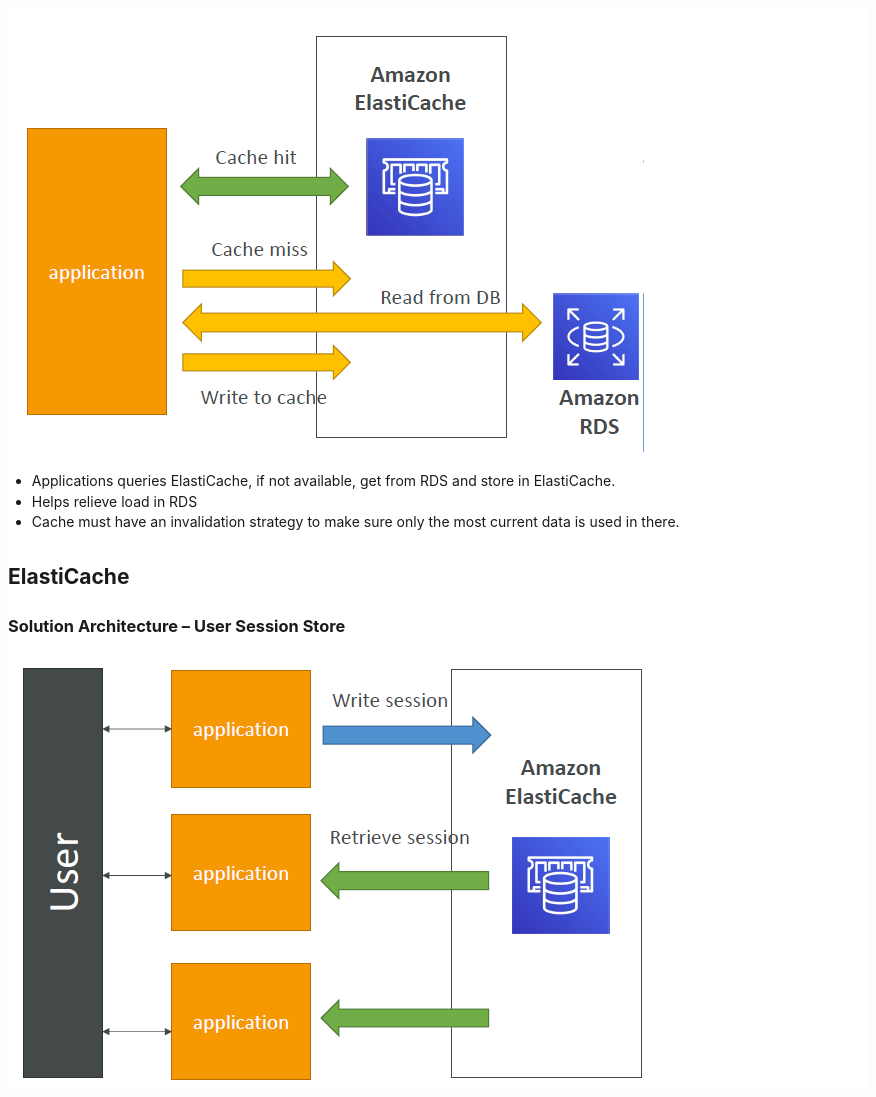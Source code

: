 ![ElastiCache Solution Architecture DB Cache](../images/ElastiCache_SolutionArchitcture_DBCache.PNG)

* Applications queries ElastiCache, if not available, get from RDS and store in ElastiCache.
* Helps relieve load in RDS
* Cache must have an invalidation strategy to make sure only the most current data is used in there.

## ElastiCache
### Solution Architecture – User Session Store

![ElastiCache Solution User session Store](../images/ElasticCache_SolutionArchitecture_UserSessionStore.PNG)
